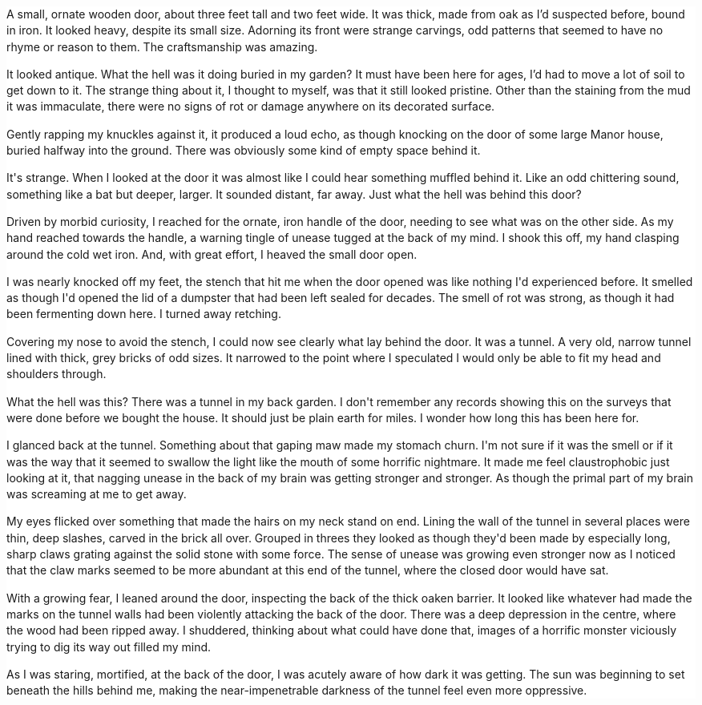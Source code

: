 A small, ornate wooden door, about three feet tall and two feet wide. It was thick, made from oak as I’d suspected before, bound in iron. It looked heavy, despite its small size. Adorning its front were strange carvings, odd patterns that seemed to have no rhyme or reason to them. The craftsmanship was amazing.

It looked antique. What the hell was it doing buried in my garden? It must have been here for ages, I’d had to move a lot of soil to get down to it. The strange thing about it, I thought to myself, was that it still looked pristine. Other than the staining from the mud it was immaculate, there were no signs of rot or damage anywhere on its decorated surface.

Gently rapping my knuckles against it, it produced a loud echo, as though knocking on the door of some large Manor house, buried halfway into the ground. There was obviously some kind of empty space behind it.

It's strange. When I looked at the door it was almost like I could hear something muffled behind it. Like an odd chittering sound, something like a bat but deeper, larger. It sounded distant, far away. Just what the hell was behind this door?

Driven by morbid curiosity, I reached for the ornate, iron handle of the door, needing to see what was on the other side. As my hand reached towards the handle, a warning tingle of unease tugged at the back of my mind. I shook this off, my hand clasping around the cold wet iron. And, with great effort, I heaved the small door open.

I was nearly knocked off my feet, the stench that hit me when the door opened was like nothing I'd experienced before. It smelled as though I'd opened the lid of a dumpster that had been left sealed for decades. The smell of rot was strong, as though it had been fermenting down here. I turned away retching.

Covering my nose to avoid the stench, I could now see clearly what lay behind the door. It was a tunnel. A very old, narrow tunnel lined with thick, grey bricks of odd sizes. It narrowed to the point where I speculated I would only be able to fit my head and shoulders through.

What the hell was this? There was a tunnel in my back garden. I don't remember any records showing this on the surveys that were done before we bought the house. It should just be plain earth for miles. I wonder how long this has been here for.

I glanced back at the tunnel. Something about that gaping maw made my stomach churn. I'm not sure if it was the smell or if it was the way that it seemed to swallow the light like the mouth of some horrific nightmare. It made me feel claustrophobic just looking at it, that nagging unease in the back of my brain was getting stronger and stronger. As though the primal part of my brain was screaming at me to get away.

My eyes flicked over something that made the hairs on my neck stand on end. Lining the wall of the tunnel in several places were thin, deep slashes, carved in the brick all over. Grouped in threes they looked as though they'd been made by especially long, sharp claws grating against the solid stone with some force. The sense of unease was growing even stronger now as I noticed that the claw marks seemed to be more abundant at this end of the tunnel, where the closed door would have sat.

With a growing fear, I leaned around the door, inspecting the back of the thick oaken barrier. It looked like whatever had made the marks on the tunnel walls had been violently attacking the back of the door. There was a deep depression in the centre, where the wood had been ripped away. I shuddered, thinking about what could have done that, images of a horrific monster viciously trying to dig its way out filled my mind.

As I was staring, mortified, at the back of the door, I was acutely aware of how dark it was getting. The sun was beginning to set beneath the hills behind me, making the near-impenetrable darkness of the tunnel feel even more oppressive.
